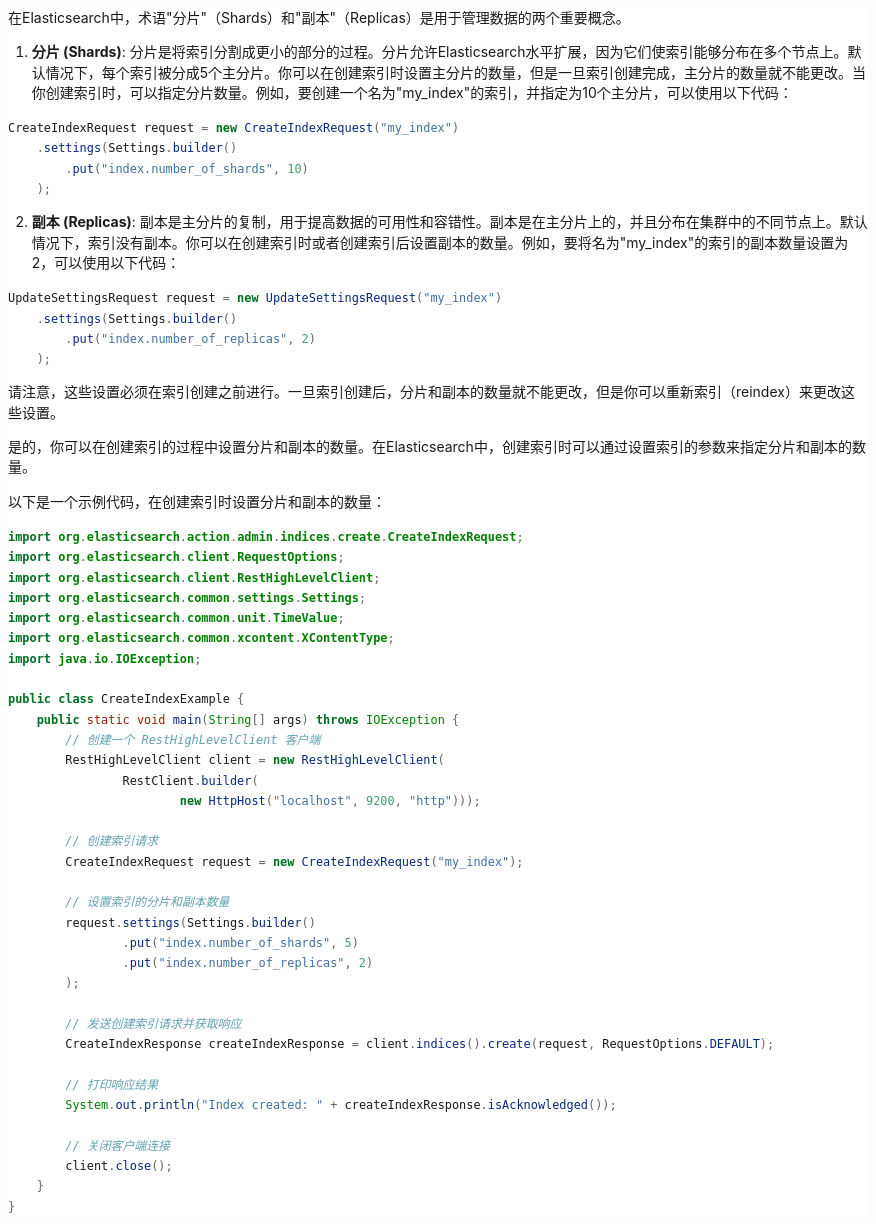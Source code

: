 


在Elasticsearch中，术语"分片"（Shards）和"副本"（Replicas）是用于管理数据的两个重要概念。

1. **分片 (Shards)**: 分片是将索引分割成更小的部分的过程。分片允许Elasticsearch水平扩展，因为它们使索引能够分布在多个节点上。默认情况下，每个索引被分成5个主分片。你可以在创建索引时设置主分片的数量，但是一旦索引创建完成，主分片的数量就不能更改。当你创建索引时，可以指定分片数量。例如，要创建一个名为"my_index"的索引，并指定为10个主分片，可以使用以下代码：

```java
CreateIndexRequest request = new CreateIndexRequest("my_index")
    .settings(Settings.builder()
        .put("index.number_of_shards", 10)
    );
```

2. **副本 (Replicas)**: 副本是主分片的复制，用于提高数据的可用性和容错性。副本是在主分片上的，并且分布在集群中的不同节点上。默认情况下，索引没有副本。你可以在创建索引时或者创建索引后设置副本的数量。例如，要将名为"my_index"的索引的副本数量设置为2，可以使用以下代码：

```java
UpdateSettingsRequest request = new UpdateSettingsRequest("my_index")
    .settings(Settings.builder()
        .put("index.number_of_replicas", 2)
    );
```

请注意，这些设置必须在索引创建之前进行。一旦索引创建后，分片和副本的数量就不能更改，但是你可以重新索引（reindex）来更改这些设置。



是的，你可以在创建索引的过程中设置分片和副本的数量。在Elasticsearch中，创建索引时可以通过设置索引的参数来指定分片和副本的数量。

以下是一个示例代码，在创建索引时设置分片和副本的数量：

```java
import org.elasticsearch.action.admin.indices.create.CreateIndexRequest;
import org.elasticsearch.client.RequestOptions;
import org.elasticsearch.client.RestHighLevelClient;
import org.elasticsearch.common.settings.Settings;
import org.elasticsearch.common.unit.TimeValue;
import org.elasticsearch.common.xcontent.XContentType;
import java.io.IOException;

public class CreateIndexExample {
    public static void main(String[] args) throws IOException {
        // 创建一个 RestHighLevelClient 客户端
        RestHighLevelClient client = new RestHighLevelClient(
                RestClient.builder(
                        new HttpHost("localhost", 9200, "http")));

        // 创建索引请求
        CreateIndexRequest request = new CreateIndexRequest("my_index");

        // 设置索引的分片和副本数量
        request.settings(Settings.builder()
                .put("index.number_of_shards", 5)
                .put("index.number_of_replicas", 2)
        );

        // 发送创建索引请求并获取响应
        CreateIndexResponse createIndexResponse = client.indices().create(request, RequestOptions.DEFAULT);

        // 打印响应结果
        System.out.println("Index created: " + createIndexResponse.isAcknowledged());

        // 关闭客户端连接
        client.close();
    }
}
```
